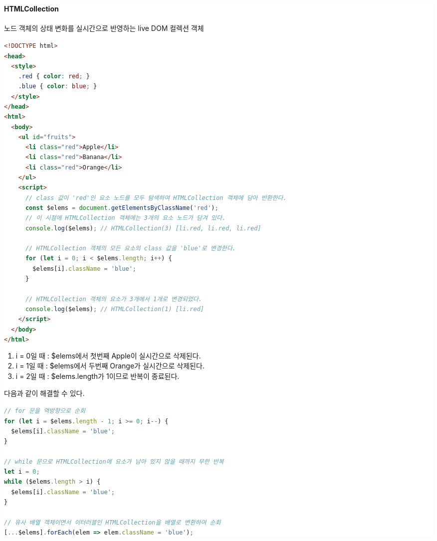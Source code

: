#### HTMLCollection
노드 객체의 상태 변화를 실시간으로 반영하는 live DOM 컬렉션 객체

```html
<!DOCTYPE html>
<head>
  <style>
    .red { color: red; }
    .blue { color: blue; }
  </style>
</head>
<html>
  <body>
    <ul id="fruits">
      <li class="red">Apple</li>
      <li class="red">Banana</li>
      <li class="red">Orange</li>
    </ul>
    <script>
      // class 값이 'red'인 요소 노드를 모두 탐색하여 HTMLCollection 객체에 담아 반환한다.
      const $elems = document.getElementsByClassName('red');
      // 이 시점에 HTMLCollection 객체에는 3개의 요소 노드가 담겨 있다.
      console.log($elems); // HTMLCollection(3) [li.red, li.red, li.red]

      // HTMLCollection 객체의 모든 요소의 class 값을 'blue'로 변경한다.
      for (let i = 0; i < $elems.length; i++) {
        $elems[i].className = 'blue';
      }

      // HTMLCollection 객체의 요소가 3개에서 1개로 변경되었다.
      console.log($elems); // HTMLCollection(1) [li.red]
    </script>
  </body>
</html>
```

1. i = 0일 때 : $elems에서 첫번째 Apple이 실시간으로 삭제된다.
2. i = 1일 때 : $elems에서 두번째 Orange가 실시간으로 삭제된다.
3. i = 2일 때 : $elems.length가 1이므로 반복이 종료된다.

다음과 같이 해결할 수 있다.

```js
// for 문을 역방향으로 순회
for (let i = $elems.length - 1; i >= 0; i--) {
  $elems[i].className = 'blue';
}

// while 문으로 HTMLCollection에 요소가 남아 있지 않을 때까지 무한 반복
let i = 0;
while ($elems.length > i) {
  $elems[i].className = 'blue';
}

// 유사 배열 객체이면서 이터러블인 HTMLCollection을 배열로 변환하여 순회
[...$elems].forEach(elem => elem.className = 'blue');
```
